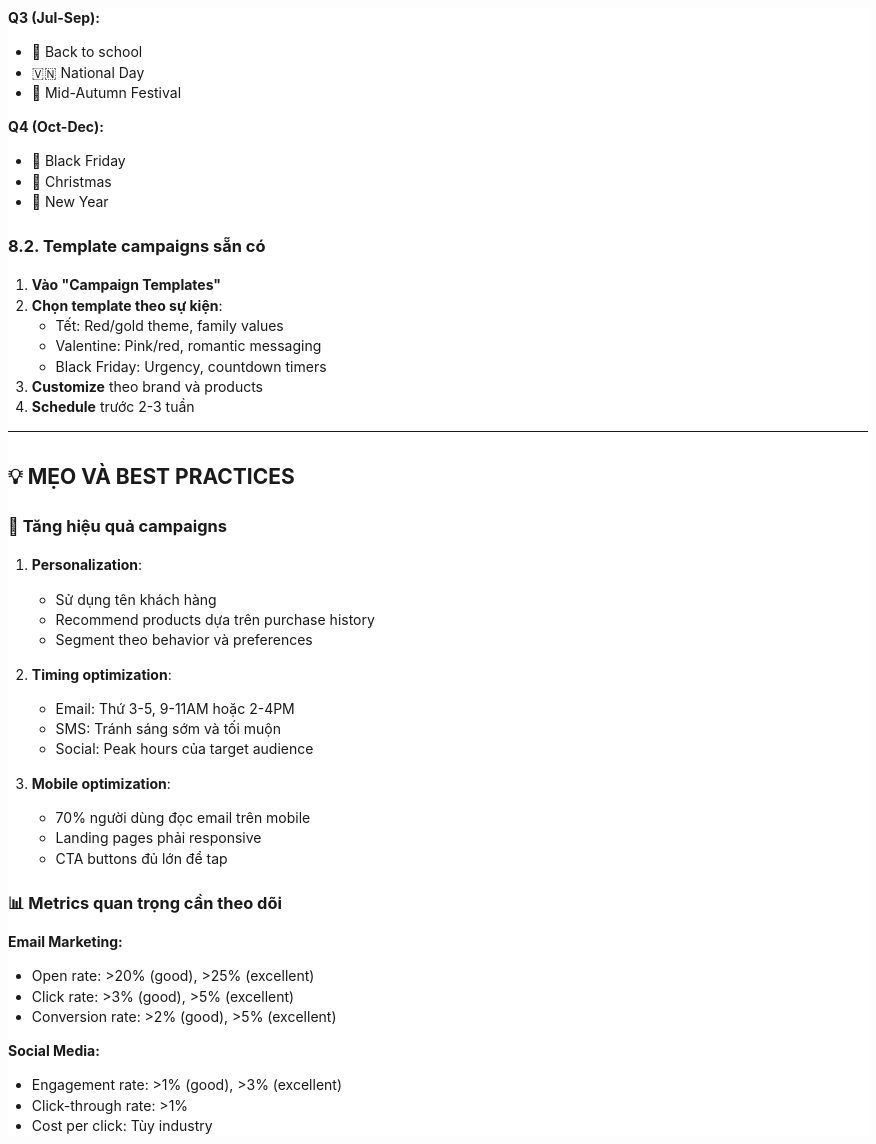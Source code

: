 **Q3 (Jul-Sep):**

- 🏫 Back to school
- 🇻🇳 National Day
- 🍂 Mid-Autumn Festival

**Q4 (Oct-Dec):**

- 🛒 Black Friday
- 🎄 Christmas
- 🎊 New Year

### 8.2. Template campaigns sẵn có

1. **Vào "Campaign Templates"**
2. **Chọn template theo sự kiện**:
   - Tết: Red/gold theme, family values
   - Valentine: Pink/red, romantic messaging
   - Black Friday: Urgency, countdown timers
3. **Customize** theo brand và products
4. **Schedule** trước 2-3 tuần

---

## 💡 **MẸO VÀ BEST PRACTICES**

### 🚀 **Tăng hiệu quả campaigns**

1. **Personalization**:

   - Sử dụng tên khách hàng
   - Recommend products dựa trên purchase history
   - Segment theo behavior và preferences

2. **Timing optimization**:

   - Email: Thứ 3-5, 9-11AM hoặc 2-4PM
   - SMS: Tránh sáng sớm và tối muộn
   - Social: Peak hours của target audience

3. **Mobile optimization**:
   - 70% người dùng đọc email trên mobile
   - Landing pages phải responsive
   - CTA buttons đủ lớn để tap

### 📊 **Metrics quan trọng cần theo dõi**

**Email Marketing:**

- Open rate: >20% (good), >25% (excellent)
- Click rate: >3% (good), >5% (excellent)
- Conversion rate: >2% (good), >5% (excellent)

**Social Media:**

- Engagement rate: >1% (good), >3% (excellent)
- Click-through rate: >1%
- Cost per click: Tùy industry
